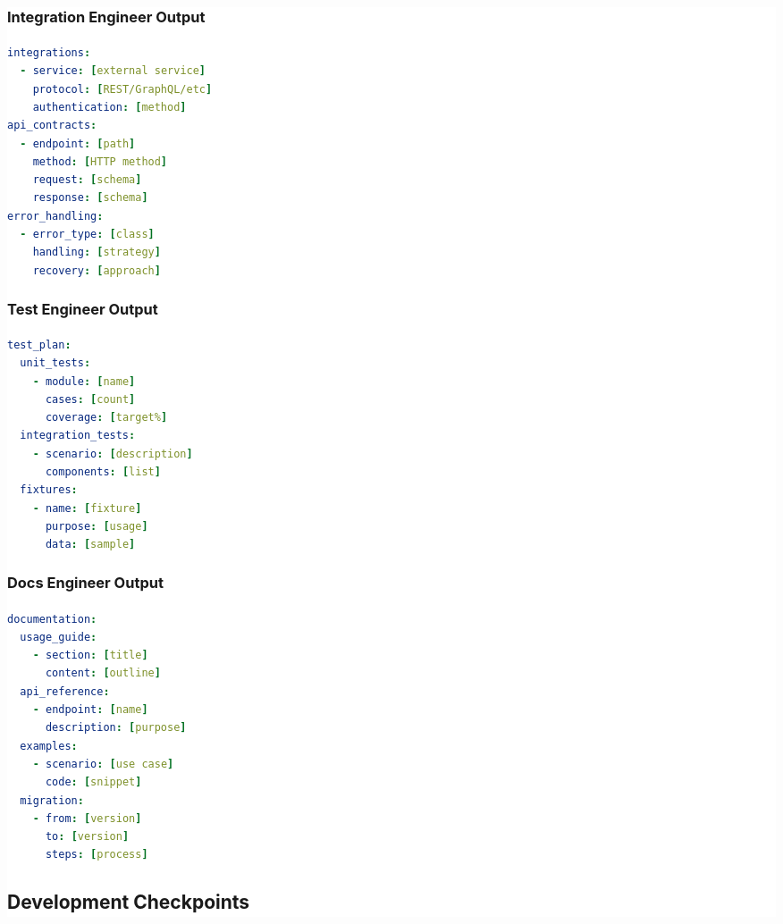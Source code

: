 ### Integration Engineer Output
```yaml
integrations:
  - service: [external service]
    protocol: [REST/GraphQL/etc]
    authentication: [method]
api_contracts:
  - endpoint: [path]
    method: [HTTP method]
    request: [schema]
    response: [schema]
error_handling:
  - error_type: [class]
    handling: [strategy]
    recovery: [approach]
```

### Test Engineer Output
```yaml
test_plan:
  unit_tests:
    - module: [name]
      cases: [count]
      coverage: [target%]
  integration_tests:
    - scenario: [description]
      components: [list]
  fixtures:
    - name: [fixture]
      purpose: [usage]
      data: [sample]
```

### Docs Engineer Output
```yaml
documentation:
  usage_guide:
    - section: [title]
      content: [outline]
  api_reference:
    - endpoint: [name]
      description: [purpose]
  examples:
    - scenario: [use case]
      code: [snippet]
  migration:
    - from: [version]
      to: [version]
      steps: [process]
```

## Development Checkpoints
